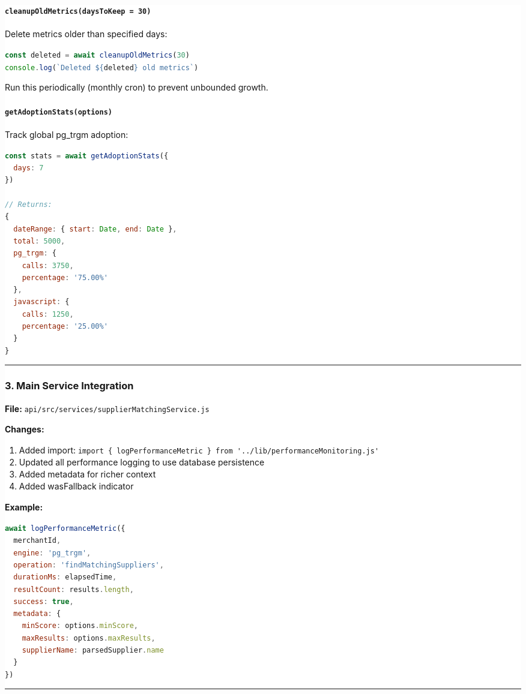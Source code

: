 #### `cleanupOldMetrics(daysToKeep = 30)`
Delete metrics older than specified days:

```javascript
const deleted = await cleanupOldMetrics(30)
console.log(`Deleted ${deleted} old metrics`)
```

Run this periodically (monthly cron) to prevent unbounded growth.

#### `getAdoptionStats(options)`
Track global pg_trgm adoption:

```javascript
const stats = await getAdoptionStats({
  days: 7
})

// Returns:
{
  dateRange: { start: Date, end: Date },
  total: 5000,
  pg_trgm: {
    calls: 3750,
    percentage: '75.00%'
  },
  javascript: {
    calls: 1250,
    percentage: '25.00%'
  }
}
```

---

### 3. Main Service Integration

**File:** `api/src/services/supplierMatchingService.js`

**Changes:**
1. Added import: `import { logPerformanceMetric } from '../lib/performanceMonitoring.js'`
2. Updated all performance logging to use database persistence
3. Added metadata for richer context
4. Added wasFallback indicator

**Example:**
```javascript
await logPerformanceMetric({
  merchantId,
  engine: 'pg_trgm',
  operation: 'findMatchingSuppliers',
  durationMs: elapsedTime,
  resultCount: results.length,
  success: true,
  metadata: {
    minScore: options.minScore,
    maxResults: options.maxResults,
    supplierName: parsedSupplier.name
  }
})
```

---